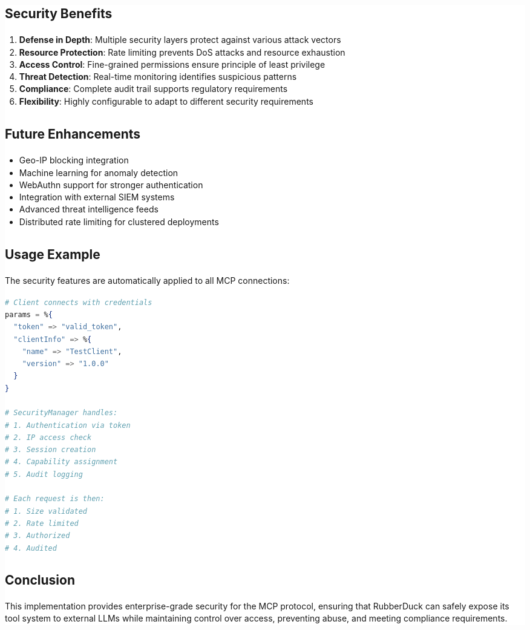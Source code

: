 ## Security Benefits

1. **Defense in Depth**: Multiple security layers protect against various attack vectors
2. **Resource Protection**: Rate limiting prevents DoS attacks and resource exhaustion
3. **Access Control**: Fine-grained permissions ensure principle of least privilege
4. **Threat Detection**: Real-time monitoring identifies suspicious patterns
5. **Compliance**: Complete audit trail supports regulatory requirements
6. **Flexibility**: Highly configurable to adapt to different security requirements

## Future Enhancements

- Geo-IP blocking integration
- Machine learning for anomaly detection
- WebAuthn support for stronger authentication
- Integration with external SIEM systems
- Advanced threat intelligence feeds
- Distributed rate limiting for clustered deployments

## Usage Example

The security features are automatically applied to all MCP connections:

```elixir
# Client connects with credentials
params = %{
  "token" => "valid_token",
  "clientInfo" => %{
    "name" => "TestClient",
    "version" => "1.0.0"
  }
}

# SecurityManager handles:
# 1. Authentication via token
# 2. IP access check
# 3. Session creation
# 4. Capability assignment
# 5. Audit logging

# Each request is then:
# 1. Size validated
# 2. Rate limited
# 3. Authorized
# 4. Audited
```

## Conclusion

This implementation provides enterprise-grade security for the MCP protocol, ensuring that RubberDuck can safely expose its tool system to external LLMs while maintaining control over access, preventing abuse, and meeting compliance requirements.